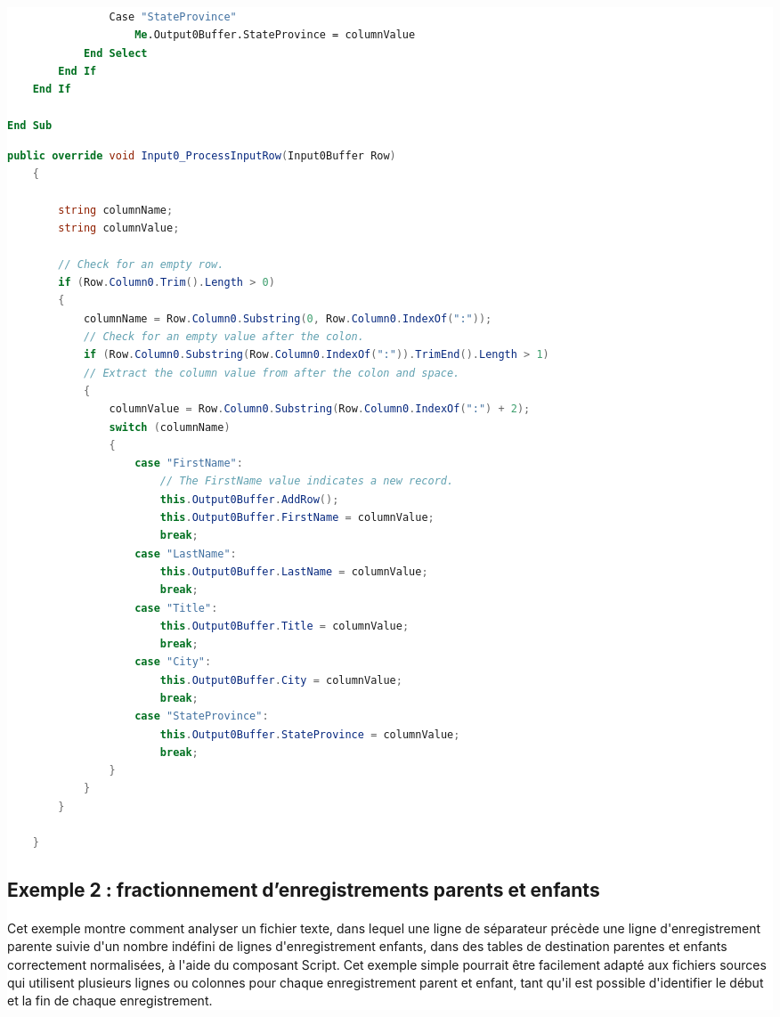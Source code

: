 ```vb  
                Case "StateProvince"  
                    Me.Output0Buffer.StateProvince = columnValue  
            End Select  
        End If  
    End If  
  
End Sub  
```  
  
```csharp  
public override void Input0_ProcessInputRow(Input0Buffer Row)  
    {  
  
        string columnName;  
        string columnValue;  
  
        // Check for an empty row.  
        if (Row.Column0.Trim().Length > 0)  
        {  
            columnName = Row.Column0.Substring(0, Row.Column0.IndexOf(":"));  
            // Check for an empty value after the colon.  
            if (Row.Column0.Substring(Row.Column0.IndexOf(":")).TrimEnd().Length > 1)  
            // Extract the column value from after the colon and space.  
            {  
                columnValue = Row.Column0.Substring(Row.Column0.IndexOf(":") + 2);  
                switch (columnName)  
                {  
                    case "FirstName":  
                        // The FirstName value indicates a new record.  
                        this.Output0Buffer.AddRow();  
                        this.Output0Buffer.FirstName = columnValue;  
                        break;  
                    case "LastName":  
                        this.Output0Buffer.LastName = columnValue;  
                        break;  
                    case "Title":  
                        this.Output0Buffer.Title = columnValue;  
                        break;  
                    case "City":  
                        this.Output0Buffer.City = columnValue;  
                        break;  
                    case "StateProvince":  
                        this.Output0Buffer.StateProvince = columnValue;  
                        break;  
                }  
            }  
        }  
  
    }  
```  
  
##  <a name="example2"></a> Exemple 2 : fractionnement d’enregistrements parents et enfants  
 Cet exemple montre comment analyser un fichier texte, dans lequel une ligne de séparateur précède une ligne d'enregistrement parente suivie d'un nombre indéfini de lignes d'enregistrement enfants, dans des tables de destination parentes et enfants correctement normalisées, à l'aide du composant Script. Cet exemple simple pourrait être facilement adapté aux fichiers sources qui utilisent plusieurs lignes ou colonnes pour chaque enregistrement parent et enfant, tant qu'il est possible d'identifier le début et la fin de chaque enregistrement.  
  